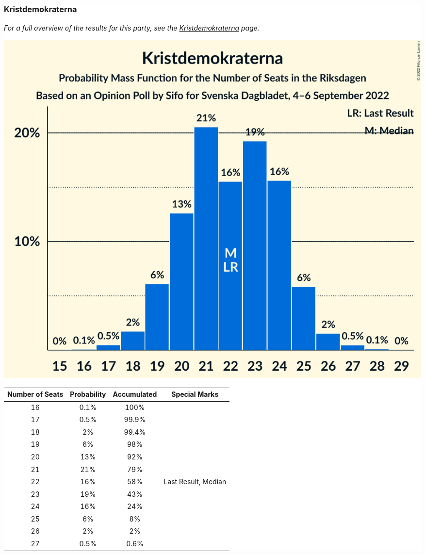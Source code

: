 ### Kristdemokraterna

*For a full overview of the results for this party, see the [Kristdemokraterna](party-kristdemokraterna.html) page.*

![Graph with seats probability mass function not yet produced](2022-09-06-Sifo-seats-pmf-kristdemokraterna.png "Seats Probability Mass Function")

| Number of Seats | Probability | Accumulated | Special Marks |
|:---------------:|:-----------:|:-----------:|:-------------:|
| 16 | 0.1% | 100% |  |
| 17 | 0.5% | 99.9% |  |
| 18 | 2% | 99.4% |  |
| 19 | 6% | 98% |  |
| 20 | 13% | 92% |  |
| 21 | 21% | 79% |  |
| 22 | 16% | 58% | Last Result, Median |
| 23 | 19% | 43% |  |
| 24 | 16% | 24% |  |
| 25 | 6% | 8% |  |
| 26 | 2% | 2% |  |
| 27 | 0.5% | 0.6% |  |